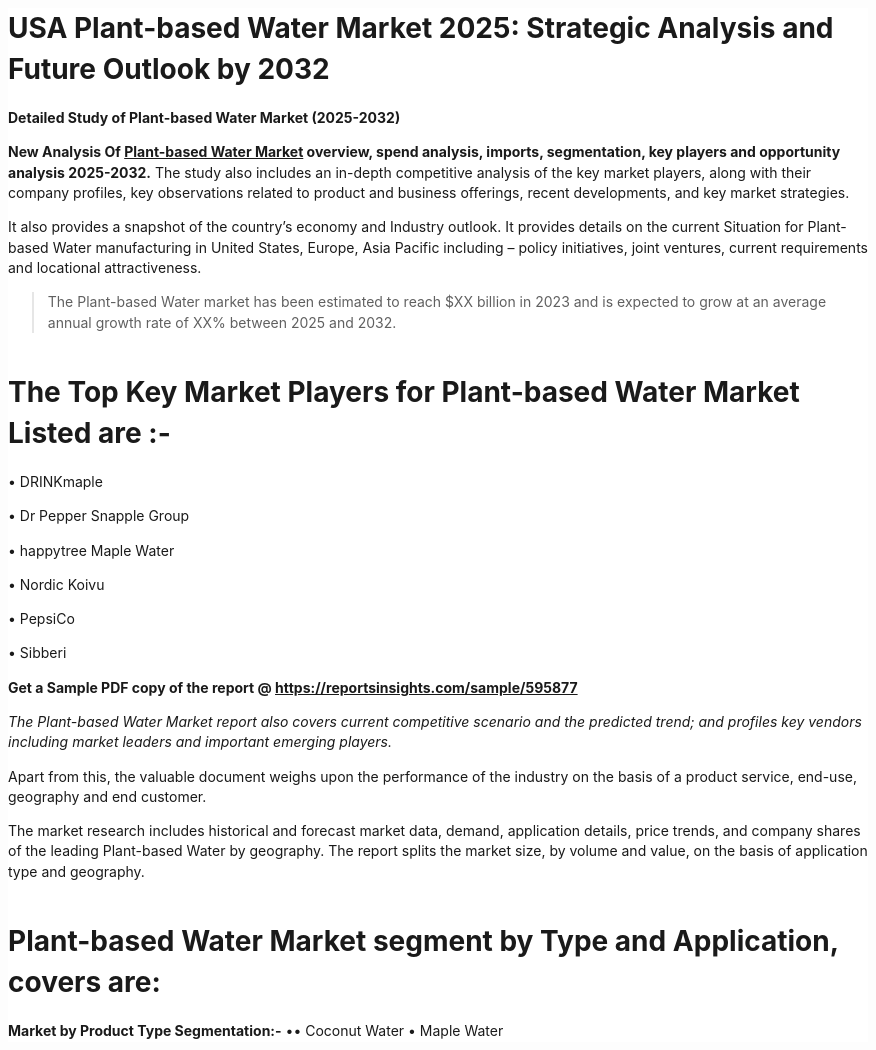 # USA Plant-based Water Market 2025: Strategic Analysis and Future Outlook by 2032

<strong>Detailed Study of Plant-based Water Market (2025-2032)</strong>

<strong>New Analysis Of <a href=https://www.reportsinsights.com/sample/595877>Plant-based Water Market</a> overview, spend analysis, imports, segmentation, key players and opportunity analysis 2025-2032.</strong> The study also includes an in-depth competitive analysis of the key market players, along with their company profiles, key observations related to product and business offerings, recent developments, and key market strategies.

It also provides a snapshot of the country’s economy and Industry outlook. It provides details on the current Situation for Plant-based Water manufacturing in United States, Europe, Asia Pacific including – policy initiatives, joint ventures, current requirements and locational attractiveness. 

<blockquote class=""article-editor-content__blockquote"">The Plant-based Water market has been estimated to reach $XX billion in 2023 and is expected to grow at an average annual growth rate of XX% between 2025 and 2032.</blockquote>

# <strong>The Top Key Market Players for Plant-based Water Market Listed are :-</strong> 

• DRINKmaple

• Dr Pepper Snapple Group

• happytree Maple Water

• Nordic Koivu

• PepsiCo

• Sibberi

<strong>Get a Sample PDF copy of the report @ <a href=https://reportsinsights.com/sample/595877>https://reportsinsights.com/sample/595877</a></strong>

<em>The Plant-based Water Market report also covers current competitive scenario and the predicted trend; and profiles key vendors including market leaders and important emerging players.</em>

Apart from this, the valuable document weighs upon the performance of the industry on the basis of a product service, end-use, geography and end customer.

The market research includes historical and forecast market data, demand, application details, price trends, and company shares of the leading Plant-based Water by geography. The report splits the market size, by volume and value, on the basis of application type and geography.

# <strong>Plant-based Water Market segment by Type and Application, covers are:</strong>

<strong>Market by Product Type Segmentation:-</strong>
•• Coconut Water
• Maple Water
